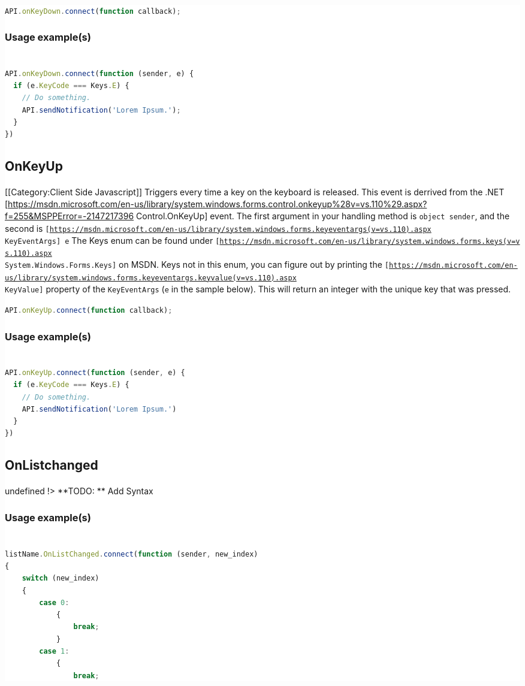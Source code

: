 ```javascript
API.onKeyDown.connect(function callback);
```
### Usage example(s)

```javascript

API.onKeyDown.connect(function (sender, e) {
  if (e.KeyCode === Keys.E) {
    // Do something.
    API.sendNotification('Lorem Ipsum.');
  }
})

```


## OnKeyUp
[[Category:Client Side Javascript]]
Triggers every time a key on the keyboard is released.
This event is derrived from the .NET [https://msdn.microsoft.com/en-us/library/system.windows.forms.control.onkeyup%28v=vs.110%29.aspx?f=255&MSPPError=-2147217396 Control.OnKeyUp] event.
The first argument in your handling method is <code>object sender</code>, and the second is <code>[https://msdn.microsoft.com/en-us/library/system.windows.forms.keyeventargs(v=vs.110).aspx KeyEventArgs] e</code>
The Keys enum can be found under <code>[https://msdn.microsoft.com/en-us/library/system.windows.forms.keys(v=vs.110).aspx System.Windows.Forms.Keys]</code> on MSDN. Keys not in this enum, you can figure out by printing the <code>[https://msdn.microsoft.com/en-us/library/system.windows.forms.keyeventargs.keyvalue(v=vs.110).aspx KeyValue]</code> property of the <code>KeyEventArgs</code> (<code>e</code> in the sample below). This will return an integer with the unique key that was pressed.

```javascript
API.onKeyUp.connect(function callback);
```
### Usage example(s)
```javascript

API.onKeyUp.connect(function (sender, e) {
  if (e.KeyCode === Keys.E) {
    // Do something.
    API.sendNotification('Lorem Ipsum.')
  }
})

```


## OnListchanged
undefined
!> **TODO: ** Add Syntax
### Usage example(s)
```javascript

listName.OnListChanged.connect(function (sender, new_index)
{
    switch (new_index)
    {
        case 0:
            {
                break;
            }
        case 1:
            {
                break;
```